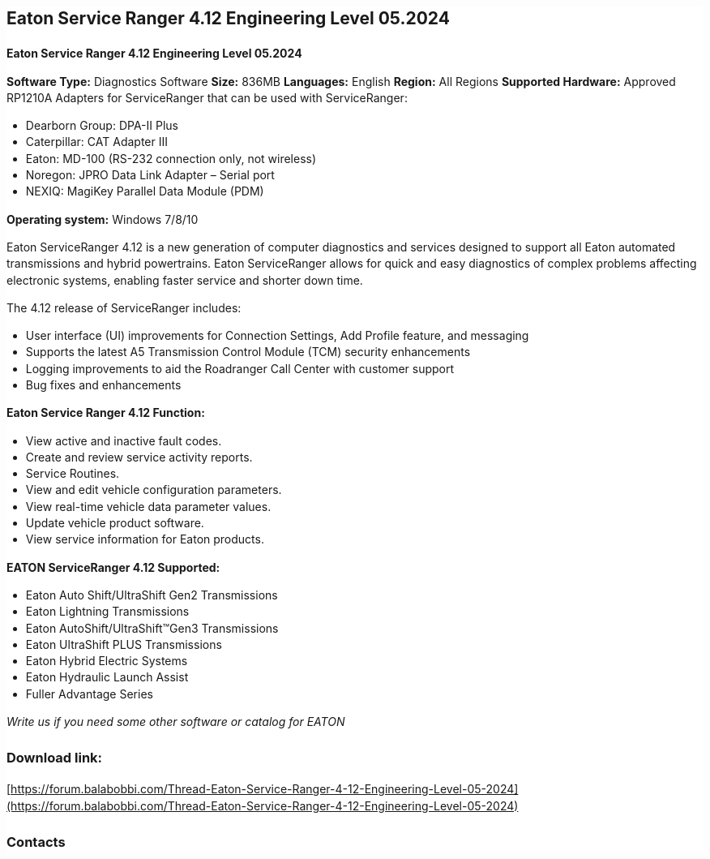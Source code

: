 


## Eaton Service Ranger 4.12 Engineering Level 05.2024

**Eaton Service Ranger 4.12 Engineering Level 05.2024**

**Software Type:** Diagnostics Software
**Size:** 836MB
**Languages:** English
**Region:** All Regions
**Supported Hardware:** Approved RP1210A Adapters for ServiceRanger that can be used with ServiceRanger:
- Dearborn Group: DPA-II Plus
- Caterpillar: CAT Adapter III
- Eaton: MD-100 (RS-232 connection only, not wireless)
- Noregon: JPRO Data Link Adapter – Serial port
- NEXIQ: MagiKey Parallel Data Module (PDM)

**Operating system:** Windows 7/8/10

Eaton ServiceRanger 4.12 is a new generation of computer diagnostics and services designed to support all Eaton automated transmissions and hybrid powertrains. Eaton ServiceRanger allows for quick and easy diagnostics of complex problems affecting electronic systems, enabling faster service and shorter down time.

The 4.12 release of ServiceRanger includes:
- User interface (UI) improvements for Connection Settings, Add Profile feature, and messaging
- Supports the latest A5 Transmission Control Module (TCM) security enhancements
- Logging improvements to aid the Roadranger Call Center with customer support
- Bug fixes and enhancements

**Eaton Service Ranger 4.12 Function:**
- View active and inactive fault codes.
- Create and review service activity reports.
- Service Routines.
- View and edit vehicle configuration parameters.
- View real-time vehicle data parameter values.
- Update vehicle product software.
- View service information for Eaton products.

**EATON ServiceRanger 4.12 Supported:**
- Eaton Auto Shift/UltraShift Gen2 Transmissions
- Eaton Lightning Transmissions
- Eaton AutoShift/UltraShift™Gen3 Transmissions
- Eaton UltraShift PLUS Transmissions
- Eaton Hybrid Electric Systems
- Eaton Hydraulic Launch Assist
- Fuller Advantage Series

_Write us if you need some other software or catalog for EATON_
### Download link:
[https://forum.balabobbi.com/Thread-Eaton-Service-Ranger-4-12-Engineering-Level-05-2024](https://forum.balabobbi.com/Thread-Eaton-Service-Ranger-4-12-Engineering-Level-05-2024)
### Contacts
